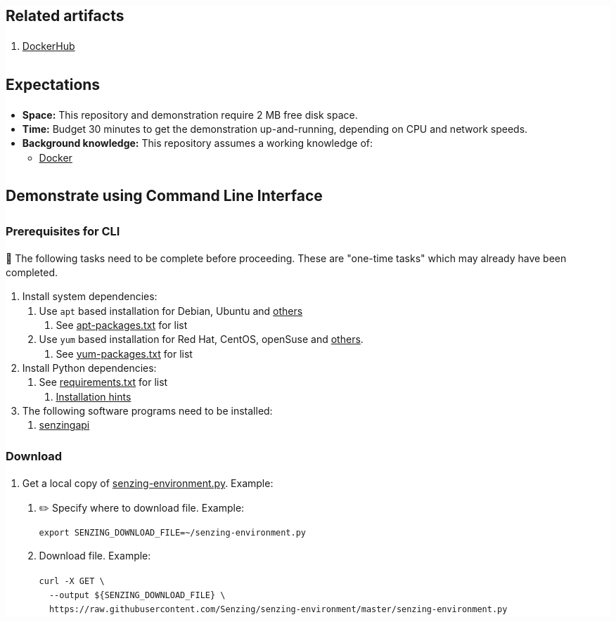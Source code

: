 ## Related artifacts

1. [DockerHub](https://hub.docker.com/r/senzing/senzing-environment)

## Expectations

- **Space:** This repository and demonstration require 2 MB free disk space.
- **Time:** Budget 30 minutes to get the demonstration up-and-running, depending on CPU and network speeds.
- **Background knowledge:** This repository assumes a working knowledge of:
  - [Docker](https://github.com/Senzing/knowledge-base/blob/master/WHATIS/docker.md)

## Demonstrate using Command Line Interface

### Prerequisites for CLI

:thinking: The following tasks need to be complete before proceeding.
These are "one-time tasks" which may already have been completed.

1. Install system dependencies:
    1. Use `apt` based installation for Debian, Ubuntu and
       [others](https://en.wikipedia.org/wiki/List_of_Linux_distributions#Debian-based)
        1. See [apt-packages.txt](src/apt-packages.txt) for list
    1. Use `yum` based installation for Red Hat, CentOS, openSuse and
       [others](https://en.wikipedia.org/wiki/List_of_Linux_distributions#RPM-based).
        1. See [yum-packages.txt](src/yum-packages.txt) for list
1. Install Python dependencies:
    1. See [requirements.txt](requirements.txt) for list
        1. [Installation hints](https://github.com/Senzing/knowledge-base/blob/master/HOWTO/install-python-dependencies.md)
1. The following software programs need to be installed:
    1. [senzingapi](https://github.com/Senzing/knowledge-base/blob/master/HOWTO/install-senzing-api.md)

### Download

1. Get a local copy of
   [senzing-environment.py](senzing-environment.py).
   Example:

    1. :pencil2: Specify where to download file.
       Example:

        ```console
        export SENZING_DOWNLOAD_FILE=~/senzing-environment.py
        ```

    1. Download file.
       Example:

        ```console
        curl -X GET \
          --output ${SENZING_DOWNLOAD_FILE} \
          https://raw.githubusercontent.com/Senzing/senzing-environment/master/senzing-environment.py
        ```
